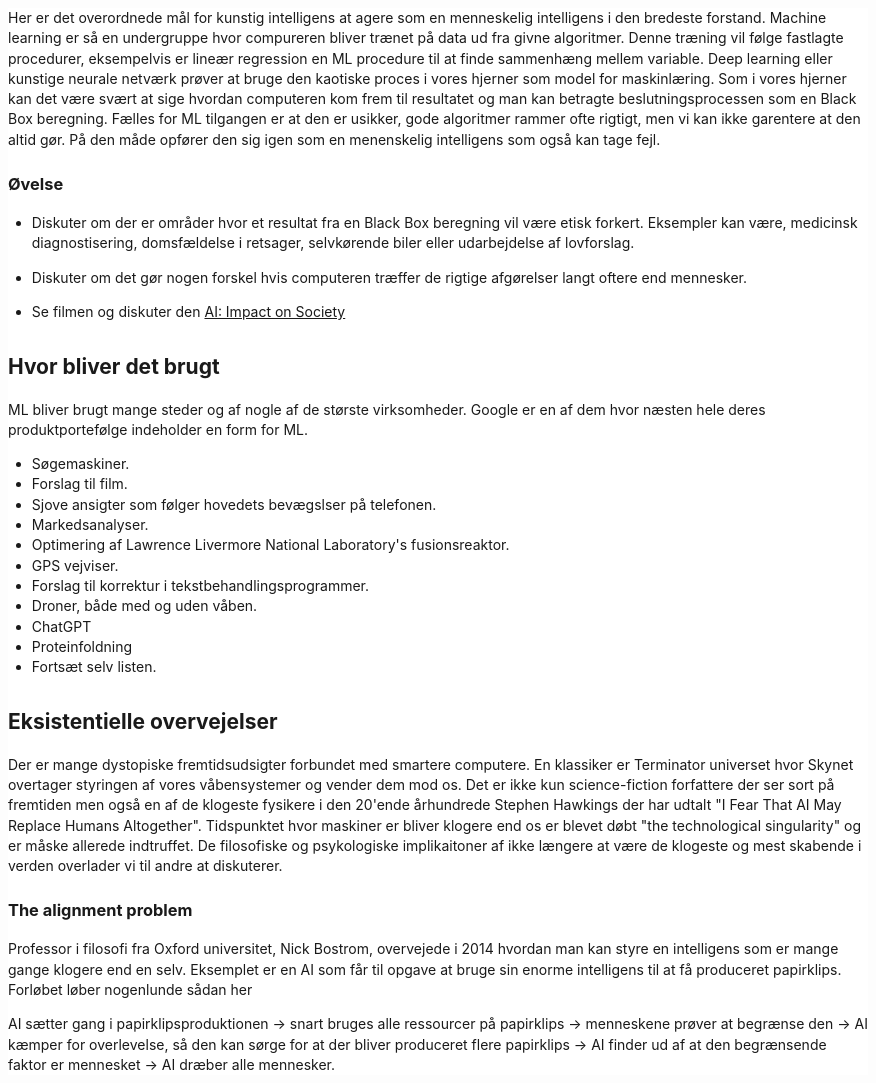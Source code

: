 Her er det overordnede mål for kunstig intelligens at agere som en menneskelig intelligens i den bredeste forstand. Machine learning er så en undergruppe hvor compureren bliver trænet på data ud fra givne algoritmer. Denne træning vil følge fastlagte procedurer, eksempelvis er lineær regression en ML procedure til at finde sammenhæng mellem variable. Deep learning eller kunstige neurale netværk prøver at bruge den kaotiske proces i vores hjerner som model for maskinlæring. Som i vores hjerner kan det være svært at sige hvordan computeren kom frem til resultatet og man kan betragte beslutningsprocessen som en Black Box beregning. Fælles for ML tilgangen er at den er usikker, gode algoritmer rammer ofte rigtigt, men vi kan ikke garentere at den altid gør. På den måde opfører den sig igen som en menenskelig intelligens som også kan tage fejl.

### Øvelse
* Diskuter om der er områder hvor et resultat fra en Black Box beregning vil være etisk forkert. Eksempler kan være, medicinsk diagnostisering, domsfældelse i retsager, selvkørende biler eller udarbejdelse af lovforslag.
* Diskuter om det gør nogen forskel hvis computeren træffer de rigtige afgørelser langt oftere end mennesker.

* Se filmen og diskuter den [AI: Impact on Society](https://www.youtube.com/watch?v=ng4c1g3COfs)


## Hvor bliver det brugt
ML bliver brugt mange steder og af nogle af de største virksomheder. Google er en af dem hvor næsten hele deres produktportefølge indeholder en form for ML.
* Søgemaskiner.
* Forslag til film.
* Sjove ansigter som følger hovedets bevægslser på telefonen.
* Markedsanalyser.
* Optimering af Lawrence Livermore National Laboratory's fusionsreaktor.
* GPS vejviser.
* Forslag til korrektur i tekstbehandlingsprogrammer.
* Droner, både med og uden våben.
* ChatGPT
* Proteinfoldning
* Fortsæt selv listen.

## Eksistentielle overvejelser
Der er mange dystopiske fremtidsudsigter forbundet med smartere computere. En klassiker er Terminator universet hvor Skynet overtager styringen af vores våbensystemer og vender dem mod os. Det er ikke kun science-fiction forfattere der ser sort på fremtiden men også en af de klogeste fysikere i den 20'ende århundrede Stephen Hawkings der har udtalt "I Fear That AI May Replace Humans Altogether". Tidspunktet hvor maskiner er bliver klogere end os er blevet døbt "the technological singularity" og er måske allerede indtruffet. De filosofiske og psykologiske implikaitoner af ikke længere at være de klogeste og mest skabende i verden overlader vi til andre at diskuterer.

### The alignment problem
Professor i filosofi fra Oxford universitet, Nick Bostrom, overvejede i 2014 hvordan man kan styre en intelligens som er mange gange klogere end en selv. Eksemplet er en AI som får til opgave at bruge sin enorme intelligens til at få produceret papirklips. Forløbet løber nogenlunde sådan her

AI sætter gang i papirklipsproduktionen $\rightarrow$ snart bruges alle ressourcer på papirklips $\rightarrow$ menneskene prøver at begrænse den $\rightarrow$ AI kæmper for overlevelse, så den kan sørge for at der bliver produceret flere papirklips $\rightarrow$ AI finder ud af at den begrænsende faktor er mennesket $\rightarrow$ AI dræber alle mennesker. 
